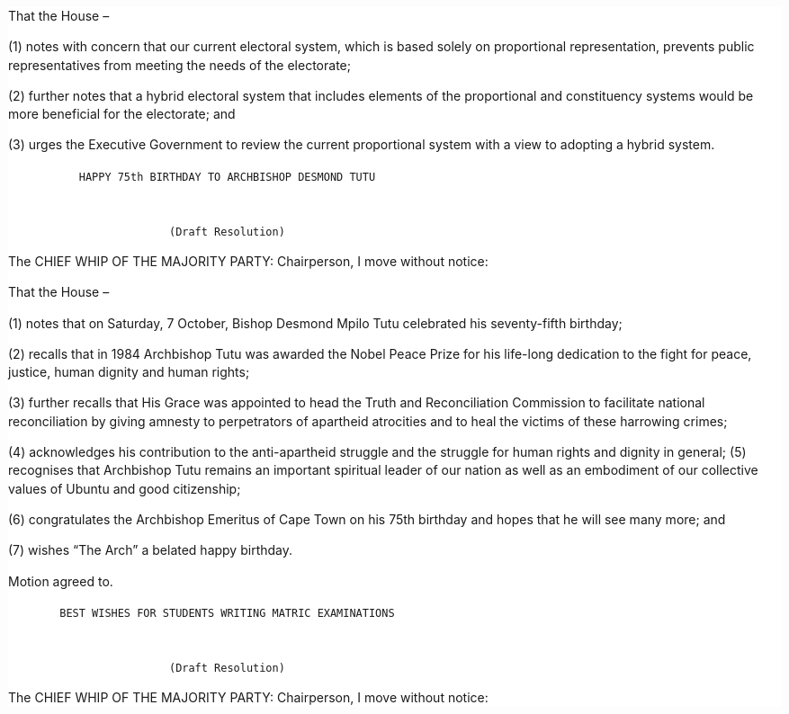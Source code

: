    That the House –


   (1)      notes with concern that our current electoral system, which is
        based solely on proportional representation, prevents public
        representatives from meeting the needs of the electorate;


   (2)      further notes that a hybrid electoral system that includes
        elements of the proportional and constituency systems would be more
        beneficial for the electorate; and


   (3)      urges the Executive Government to review the current
        proportional system with a view to adopting a hybrid system.




               HAPPY 75th BIRTHDAY TO ARCHBISHOP DESMOND TUTU


                             (Draft Resolution)

The CHIEF WHIP OF THE MAJORITY PARTY: Chairperson, I move without notice:

   That the House –

   (1)      notes that on Saturday, 7 October,  Bishop  Desmond  Mpilo  Tutu
         celebrated his seventy-fifth birthday;

   (2)      recalls that in 1984 Archbishop Tutu was awarded the Nobel Peace
         Prize for his life-long dedication to the fight for peace, justice,
         human dignity and human rights;


   (3)      further recalls that His Grace was appointed to head  the  Truth
         and Reconciliation Commission to facilitate national reconciliation
         by giving amnesty to perpetrators of apartheid  atrocities  and  to
         heal the victims of these harrowing crimes;


   (4)      acknowledges his contribution to the anti-apartheid struggle and
         the struggle for human rights and dignity in general;
   (5)      recognises that Archbishop Tutu remains an  important  spiritual
         leader of our nation as well as an  embodiment  of  our  collective
         values of Ubuntu and good citizenship;


   (6)      congratulates the Archbishop Emeritus of Cape Town on  his  75th
         birthday and hopes that he will see many more; and


   (7)      wishes “The Arch” a belated happy birthday.


Motion agreed to.


            BEST WISHES FOR STUDENTS WRITING MATRIC EXAMINATIONS


                             (Draft Resolution)

The CHIEF WHIP OF THE MAJORITY PARTY: Chairperson, I move without notice:
